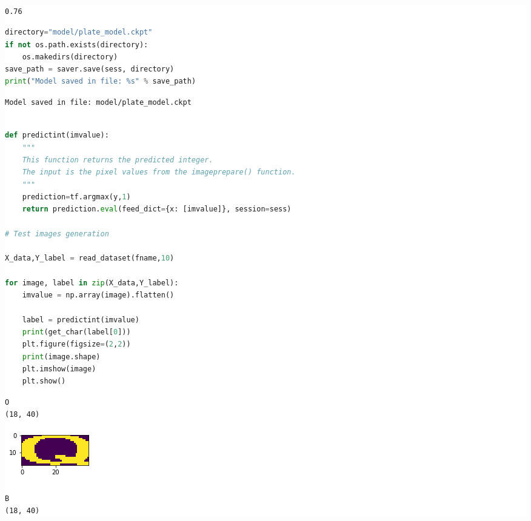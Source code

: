     0.76



```python
directory="model/plate_model.ckpt"
if not os.path.exists(directory):
    os.makedirs(directory)
save_path = saver.save(sess, directory)
print("Model saved in file: %s" % save_path)
```

    Model saved in file: model/plate_model.ckpt



```python

def predictint(imvalue):
    """
    This function returns the predicted integer.
    The input is the pixel values from the imageprepare() function.
    """            
    prediction=tf.argmax(y,1)
    return prediction.eval(feed_dict={x: [imvalue]}, session=sess)

# Test images generation

X_data,Y_label = read_dataset(fname,10)

for image, label in zip(X_data,Y_label):
    imvalue = np.array(image).flatten()
    
    label = predictint(imvalue)
    print(get_char(label[0]))
    plt.figure(figsize=(2,2))
    print(image.shape)
    plt.imshow(image)
    plt.show()
```

    O
    (18, 40)



![png](https://raw.githubusercontent.com/karenyyy/data_science/master/opencv/images/auto/output_24_1.png)


    B
    (18, 40)


